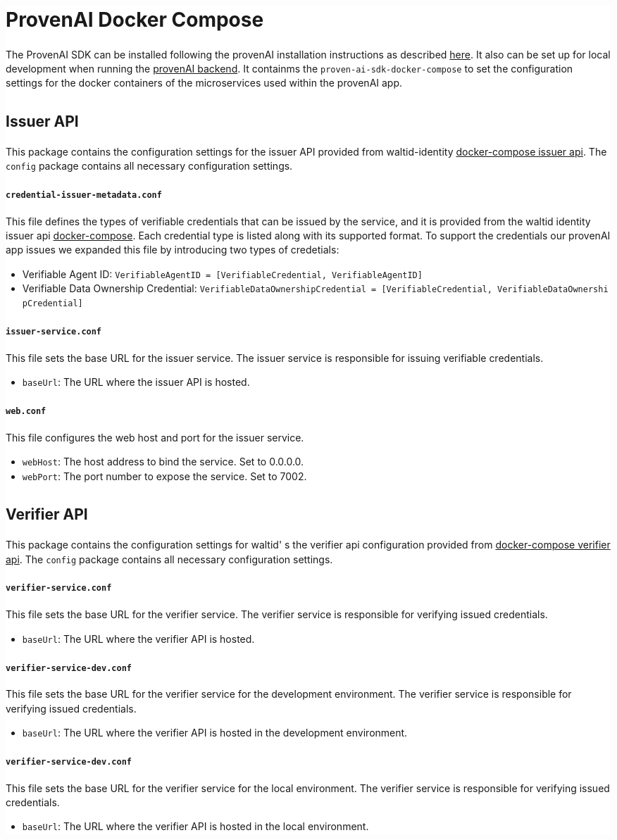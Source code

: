 #  ProvenAI Docker Compose

The ProvenAI SDK can be installed following the provenAI installation instructions as described [here](../Getting%20Started/Installation). It also can be set up for local development when running the [provenAI backend](../Getting%20Started/Installation#running-the-provenai-backend). It containms the `proven-ai-sdk-docker-compose` to set the configuration settings for the docker containers of the microservices used within the provenAI app.

## Issuer API
This package contains the configuration settings for the issuer API provided from waltid-identity [docker-compose issuer api](https://github.com/walt-id/waltid-identity/tree/main/docker-compose). The `config` package contains all necessary configuration settings. 

#### `credential-issuer-metadata.conf`
This file defines the types of verifiable credentials that can be issued by the service, and it is provided from the waltid identity issuer api [docker-compose](https://github.com/walt-id/waltid-identity/tree/main/docker-compose/issuer-api). Each credential type is listed along with its supported format. To support the credentials our provenAI app issues we expanded this file by introducing two types of credetials:
- Verifiable Agent ID: `VerifiableAgentID = [VerifiableCredential, VerifiableAgentID]`
- Verifiable Data Ownership Credential: `VerifiableDataOwnershipCredential = [VerifiableCredential, VerifiableDataOwnershipCredential]`

#### `issuer-service.conf`
This file sets the base URL for the issuer service. The issuer service is responsible for issuing verifiable credentials.
- `baseUrl`: The URL where the issuer API is hosted.

#### `web.conf`
This file configures the web host and port for the issuer service.
- `webHost`: The host address to bind the service. Set to 0.0.0.0.
- `webPort`: The port number to expose the service. Set to 7002.

## Verifier API
This package contains the configuration settings for waltid' s the verifier api configuration provided from [docker-compose verifier api](https://github.com/walt-id/waltid-identity/tree/main/docker-compose/verifier-api). The `config` package contains all necessary configuration settings. 

#### `verifier-service.conf`
This file sets the base URL for the verifier service. The verifier service is responsible for verifying issued credentials.
- `baseUrl`: The URL where the verifier API is hosted.

#### `verifier-service-dev.conf`
This file sets the base URL for the verifier service for the development environment. The verifier service is responsible for verifying issued credentials.
- `baseUrl`: The URL where the verifier API is hosted in the development environment.

#### `verifier-service-dev.conf`
This file sets the base URL for the verifier service for the local environment. The verifier service is responsible for verifying issued credentials.
- `baseUrl`: The URL where the verifier API is hosted in the local environment.
